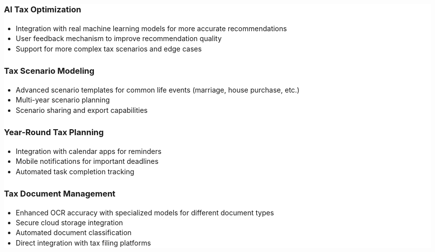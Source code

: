 ### AI Tax Optimization
- Integration with real machine learning models for more accurate recommendations
- User feedback mechanism to improve recommendation quality
- Support for more complex tax scenarios and edge cases

### Tax Scenario Modeling
- Advanced scenario templates for common life events (marriage, house purchase, etc.)
- Multi-year scenario planning
- Scenario sharing and export capabilities

### Year-Round Tax Planning
- Integration with calendar apps for reminders
- Mobile notifications for important deadlines
- Automated task completion tracking

### Tax Document Management
- Enhanced OCR accuracy with specialized models for different document types
- Secure cloud storage integration
- Automated document classification
- Direct integration with tax filing platforms 